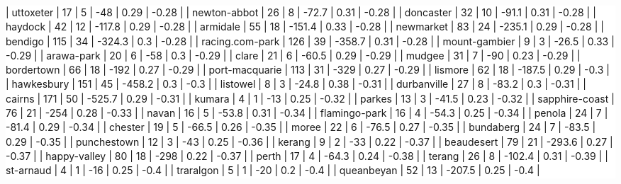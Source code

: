 | uttoxeter                  |     17 |      5 |    -48   | 0.29 | -0.28 |
| newton-abbot               |     26 |      8 |    -72.7 | 0.31 | -0.28 |
| doncaster                  |     32 |     10 |    -91.1 | 0.31 | -0.28 |
| haydock                    |     42 |     12 |   -117.8 | 0.29 | -0.28 |
| armidale                   |     55 |     18 |   -151.4 | 0.33 | -0.28 |
| newmarket                  |     83 |     24 |   -235.1 | 0.29 | -0.28 |
| bendigo                    |    115 |     34 |   -324.3 | 0.3  | -0.28 |
| racing.com-park            |    126 |     39 |   -358.7 | 0.31 | -0.28 |
| mount-gambier              |      9 |      3 |    -26.5 | 0.33 | -0.29 |
| arawa-park                 |     20 |      6 |    -58   | 0.3  | -0.29 |
| clare                      |     21 |      6 |    -60.5 | 0.29 | -0.29 |
| mudgee                     |     31 |      7 |    -90   | 0.23 | -0.29 |
| bordertown                 |     66 |     18 |   -192   | 0.27 | -0.29 |
| port-macquarie             |    113 |     31 |   -329   | 0.27 | -0.29 |
| lismore                    |     62 |     18 |   -187.5 | 0.29 | -0.3  |
| hawkesbury                 |    151 |     45 |   -458.2 | 0.3  | -0.3  |
| listowel                   |      8 |      3 |    -24.8 | 0.38 | -0.31 |
| durbanville                |     27 |      8 |    -83.2 | 0.3  | -0.31 |
| cairns                     |    171 |     50 |   -525.7 | 0.29 | -0.31 |
| kumara                     |      4 |      1 |    -13   | 0.25 | -0.32 |
| parkes                     |     13 |      3 |    -41.5 | 0.23 | -0.32 |
| sapphire-coast             |     76 |     21 |   -254   | 0.28 | -0.33 |
| navan                      |     16 |      5 |    -53.8 | 0.31 | -0.34 |
| flamingo-park              |     16 |      4 |    -54.3 | 0.25 | -0.34 |
| penola                     |     24 |      7 |    -81.4 | 0.29 | -0.34 |
| chester                    |     19 |      5 |    -66.5 | 0.26 | -0.35 |
| moree                      |     22 |      6 |    -76.5 | 0.27 | -0.35 |
| bundaberg                  |     24 |      7 |    -83.5 | 0.29 | -0.35 |
| punchestown                |     12 |      3 |    -43   | 0.25 | -0.36 |
| kerang                     |      9 |      2 |    -33   | 0.22 | -0.37 |
| beaudesert                 |     79 |     21 |   -293.6 | 0.27 | -0.37 |
| happy-valley               |     80 |     18 |   -298   | 0.22 | -0.37 |
| perth                      |     17 |      4 |    -64.3 | 0.24 | -0.38 |
| terang                     |     26 |      8 |   -102.4 | 0.31 | -0.39 |
| st-arnaud                  |      4 |      1 |    -16   | 0.25 | -0.4  |
| traralgon                  |      5 |      1 |    -20   | 0.2  | -0.4  |
| queanbeyan                 |     52 |     13 |   -207.5 | 0.25 | -0.4  |